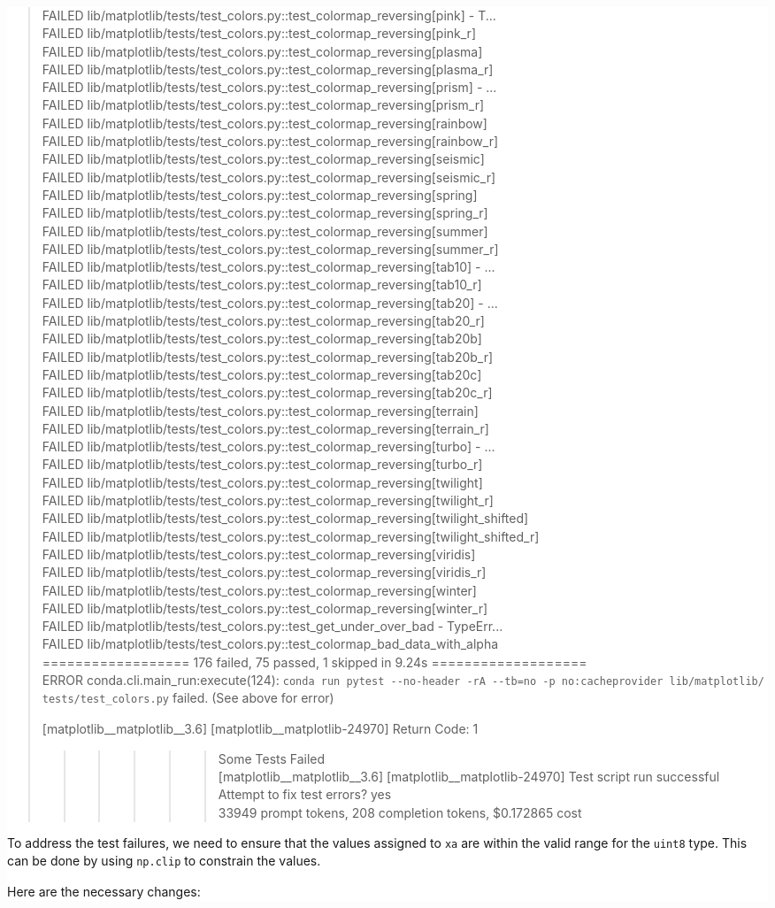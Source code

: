 > FAILED lib/matplotlib/tests/test_colors.py::test_colormap_reversing[pink] - T...  
> FAILED lib/matplotlib/tests/test_colors.py::test_colormap_reversing[pink_r]  
> FAILED lib/matplotlib/tests/test_colors.py::test_colormap_reversing[plasma]  
> FAILED lib/matplotlib/tests/test_colors.py::test_colormap_reversing[plasma_r]  
> FAILED lib/matplotlib/tests/test_colors.py::test_colormap_reversing[prism] - ...  
> FAILED lib/matplotlib/tests/test_colors.py::test_colormap_reversing[prism_r]  
> FAILED lib/matplotlib/tests/test_colors.py::test_colormap_reversing[rainbow]  
> FAILED lib/matplotlib/tests/test_colors.py::test_colormap_reversing[rainbow_r]  
> FAILED lib/matplotlib/tests/test_colors.py::test_colormap_reversing[seismic]  
> FAILED lib/matplotlib/tests/test_colors.py::test_colormap_reversing[seismic_r]  
> FAILED lib/matplotlib/tests/test_colors.py::test_colormap_reversing[spring]  
> FAILED lib/matplotlib/tests/test_colors.py::test_colormap_reversing[spring_r]  
> FAILED lib/matplotlib/tests/test_colors.py::test_colormap_reversing[summer]  
> FAILED lib/matplotlib/tests/test_colors.py::test_colormap_reversing[summer_r]  
> FAILED lib/matplotlib/tests/test_colors.py::test_colormap_reversing[tab10] - ...  
> FAILED lib/matplotlib/tests/test_colors.py::test_colormap_reversing[tab10_r]  
> FAILED lib/matplotlib/tests/test_colors.py::test_colormap_reversing[tab20] - ...  
> FAILED lib/matplotlib/tests/test_colors.py::test_colormap_reversing[tab20_r]  
> FAILED lib/matplotlib/tests/test_colors.py::test_colormap_reversing[tab20b]  
> FAILED lib/matplotlib/tests/test_colors.py::test_colormap_reversing[tab20b_r]  
> FAILED lib/matplotlib/tests/test_colors.py::test_colormap_reversing[tab20c]  
> FAILED lib/matplotlib/tests/test_colors.py::test_colormap_reversing[tab20c_r]  
> FAILED lib/matplotlib/tests/test_colors.py::test_colormap_reversing[terrain]  
> FAILED lib/matplotlib/tests/test_colors.py::test_colormap_reversing[terrain_r]  
> FAILED lib/matplotlib/tests/test_colors.py::test_colormap_reversing[turbo] - ...  
> FAILED lib/matplotlib/tests/test_colors.py::test_colormap_reversing[turbo_r]  
> FAILED lib/matplotlib/tests/test_colors.py::test_colormap_reversing[twilight]  
> FAILED lib/matplotlib/tests/test_colors.py::test_colormap_reversing[twilight_r]  
> FAILED lib/matplotlib/tests/test_colors.py::test_colormap_reversing[twilight_shifted]  
> FAILED lib/matplotlib/tests/test_colors.py::test_colormap_reversing[twilight_shifted_r]  
> FAILED lib/matplotlib/tests/test_colors.py::test_colormap_reversing[viridis]  
> FAILED lib/matplotlib/tests/test_colors.py::test_colormap_reversing[viridis_r]  
> FAILED lib/matplotlib/tests/test_colors.py::test_colormap_reversing[winter]  
> FAILED lib/matplotlib/tests/test_colors.py::test_colormap_reversing[winter_r]  
> FAILED lib/matplotlib/tests/test_colors.py::test_get_under_over_bad - TypeErr...  
> FAILED lib/matplotlib/tests/test_colors.py::test_colormap_bad_data_with_alpha  
> ================== 176 failed, 75 passed, 1 skipped in 9.24s ===================  
> ERROR conda.cli.main_run:execute(124): `conda run pytest --no-header -rA --tb=no -p no:cacheprovider lib/matplotlib/tests/test_colors.py` failed. (See above for error)  
>   
>    
> [matplotlib__matplotlib__3.6] [matplotlib__matplotlib-24970] Return Code: 1   
>   
> >>>>> Some Tests Failed  
> [matplotlib__matplotlib__3.6] [matplotlib__matplotlib-24970] Test script run successful   
> Attempt to fix test errors? yes  
> 33949 prompt tokens, 208 completion tokens, $0.172865 cost  

To address the test failures, we need to ensure that the values assigned to `xa` are within the valid range for the `uint8` type. This can be done by using `np.clip` to constrain the values.

Here are the necessary changes:
